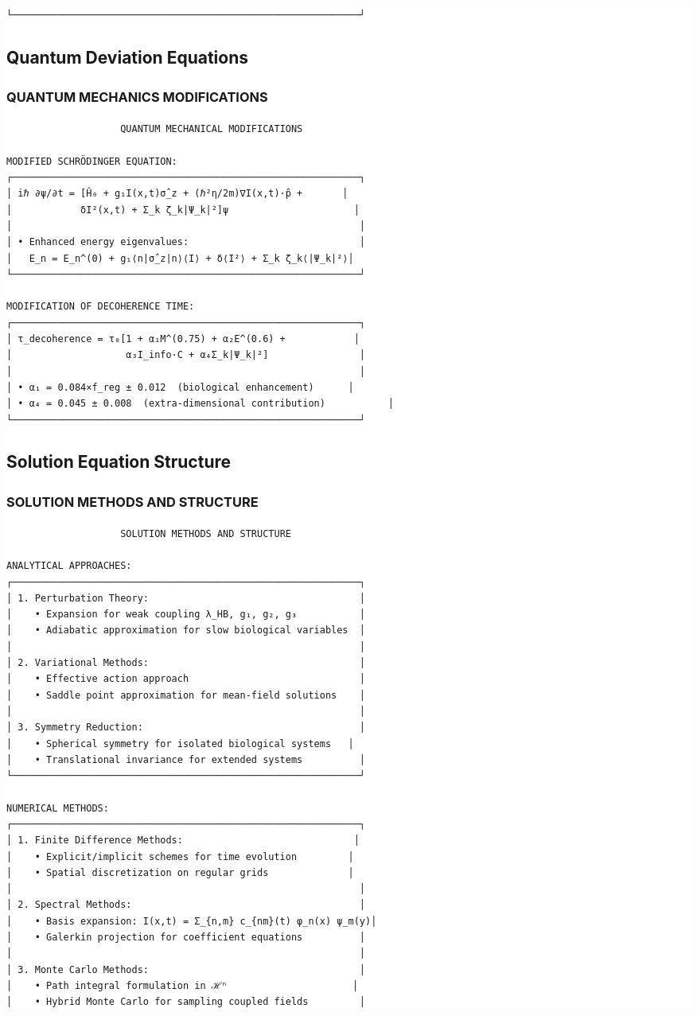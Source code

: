 ```
└─────────────────────────────────────────────────────────────┘
```

## Quantum Deviation Equations

### QUANTUM MECHANICS MODIFICATIONS
```
                    QUANTUM MECHANICAL MODIFICATIONS
                    
MODIFIED SCHRÖDINGER EQUATION:
┌─────────────────────────────────────────────────────────────┐
│ iℏ ∂ψ/∂t = [Ĥ₀ + g₁I(x,t)σ̂_z + (ℏ²η/2m)∇I(x,t)·p̂ +       │
│            δI²(x,t) + Σ_k ζ_k|Ψ_k|²]ψ                      │
│                                                             │
│ • Enhanced energy eigenvalues:                              │
│   E_n = E_n^(0) + g₁⟨n|σ̂_z|n⟩⟨I⟩ + δ⟨I²⟩ + Σ_k ζ_k⟨|Ψ_k|²⟩│
└─────────────────────────────────────────────────────────────┘

MODIFICATION OF DECOHERENCE TIME:
┌─────────────────────────────────────────────────────────────┐
│ τ_decoherence = τ₀[1 + α₁M^(0.75) + α₂E^(0.6) +            │
│                    α₃I_info·C + α₄Σ_k|Ψ_k|²]                │
│                                                             │
│ • α₁ = 0.084×f_reg ± 0.012  (biological enhancement)      │
│ • α₄ = 0.045 ± 0.008  (extra-dimensional contribution)           │
└─────────────────────────────────────────────────────────────┘
```

## Solution Equation Structure

### SOLUTION METHODS AND STRUCTURE
```
                    SOLUTION METHODS AND STRUCTURE
                    
ANALYTICAL APPROACHES:
┌─────────────────────────────────────────────────────────────┐
│ 1. Perturbation Theory:                                     │
│    • Expansion for weak coupling λ_HB, g₁, g₂, g₃           │
│    • Adiabatic approximation for slow biological variables  │
│                                                             │
│ 2. Variational Methods:                                     │
│    • Effective action approach                              │
│    • Saddle point approximation for mean-field solutions    │
│                                                             │
│ 3. Symmetry Reduction:                                      │
│    • Spherical symmetry for isolated biological systems   │
│    • Translational invariance for extended systems          │
└─────────────────────────────────────────────────────────────┘

NUMERICAL METHODS:
┌─────────────────────────────────────────────────────────────┐
│ 1. Finite Difference Methods:                              │
│    • Explicit/implicit schemes for time evolution         │
│    • Spatial discretization on regular grids              │
│                                                             │
│ 2. Spectral Methods:                                        │
│    • Basis expansion: I(x,t) = Σ_{n,m} c_{nm}(t) φ_n(x) ψ_m(y)│
│    • Galerkin projection for coefficient equations          │
│                                                             │
│ 3. Monte Carlo Methods:                                     │
│    • Path integral formulation in ℋⁿ                      │
│    • Hybrid Monte Carlo for sampling coupled fields         │
```